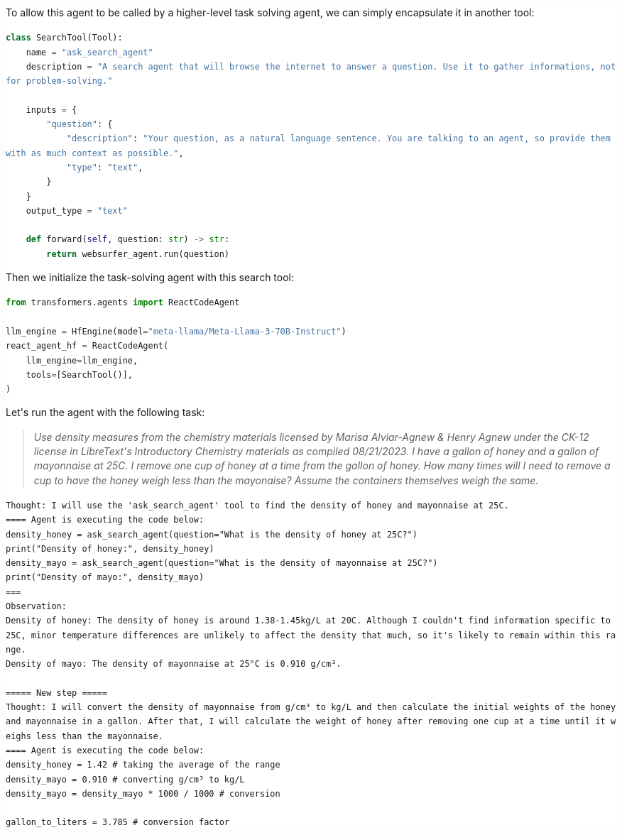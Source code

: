 To allow this agent to be called by a higher-level task solving agent, we can simply encapsulate it in another tool:

```python
class SearchTool(Tool):
    name = "ask_search_agent"
    description = "A search agent that will browse the internet to answer a question. Use it to gather informations, not for problem-solving."

    inputs = {
        "question": {
            "description": "Your question, as a natural language sentence. You are talking to an agent, so provide them with as much context as possible.",
            "type": "text",
        }
    }
    output_type = "text"

    def forward(self, question: str) -> str:
        return websurfer_agent.run(question)
```

Then we initialize the task-solving agent with this search tool:

```python
from transformers.agents import ReactCodeAgent

llm_engine = HfEngine(model="meta-llama/Meta-Llama-3-70B-Instruct")
react_agent_hf = ReactCodeAgent(
    llm_engine=llm_engine,
    tools=[SearchTool()],
)
```

Let's run the agent with the following task:

> *Use density measures from the chemistry materials licensed by Marisa Alviar-Agnew & Henry Agnew under the CK-12 license in LibreText's Introductory Chemistry materials as compiled 08/21/2023.*
> *I have a gallon of honey and a gallon of mayonnaise at 25C. I remove one cup of honey at a time from the gallon of honey. How many times will I need to remove a cup to have the honey weigh less than the mayonaise? Assume the containers themselves weigh the same.*
> 

```
Thought: I will use the 'ask_search_agent' tool to find the density of honey and mayonnaise at 25C.
==== Agent is executing the code below:
density_honey = ask_search_agent(question="What is the density of honey at 25C?")
print("Density of honey:", density_honey)
density_mayo = ask_search_agent(question="What is the density of mayonnaise at 25C?")
print("Density of mayo:", density_mayo)
===
Observation:
Density of honey: The density of honey is around 1.38-1.45kg/L at 20C. Although I couldn't find information specific to 25C, minor temperature differences are unlikely to affect the density that much, so it's likely to remain within this range.
Density of mayo: The density of mayonnaise at 25°C is 0.910 g/cm³.

===== New step =====
Thought: I will convert the density of mayonnaise from g/cm³ to kg/L and then calculate the initial weights of the honey and mayonnaise in a gallon. After that, I will calculate the weight of honey after removing one cup at a time until it weighs less than the mayonnaise.
==== Agent is executing the code below:
density_honey = 1.42 # taking the average of the range
density_mayo = 0.910 # converting g/cm³ to kg/L
density_mayo = density_mayo * 1000 / 1000 # conversion

gallon_to_liters = 3.785 # conversion factor
```